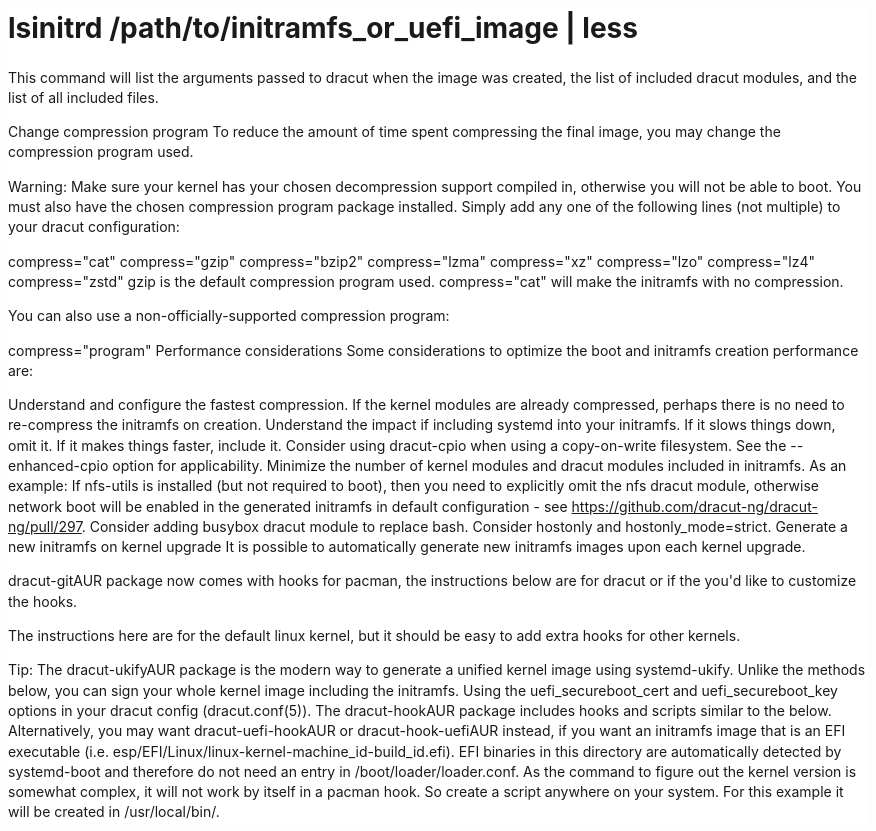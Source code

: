 # lsinitrd /path/to/initramfs_or_uefi_image | less
This command will list the arguments passed to dracut when the image was created, the list of included dracut modules, and the list of all included files.

Change compression program
To reduce the amount of time spent compressing the final image, you may change the compression program used.

Warning: Make sure your kernel has your chosen decompression support compiled in, otherwise you will not be able to boot. You must also have the chosen compression program package installed.
Simply add any one of the following lines (not multiple) to your dracut configuration:

compress="cat"
compress="gzip"
compress="bzip2"
compress="lzma"
compress="xz"
compress="lzo"
compress="lz4"
compress="zstd"
gzip is the default compression program used. compress="cat" will make the initramfs with no compression.

You can also use a non-officially-supported compression program:

compress="program"
Performance considerations
Some considerations to optimize the boot and initramfs creation performance are:

Understand and configure the fastest compression. If the kernel modules are already compressed, perhaps there is no need to re-compress the initramfs on creation.
Understand the impact if including systemd into your initramfs. If it slows things down, omit it. If it makes things faster, include it.
Consider using dracut-cpio when using a copy-on-write filesystem. See the --enhanced-cpio option for applicability.
Minimize the number of kernel modules and dracut modules included in initramfs. As an example: If nfs-utils is installed (but not required to boot), then you need to explicitly omit the nfs dracut module, otherwise network boot will be enabled in the generated initramfs in default configuration - see https://github.com/dracut-ng/dracut-ng/pull/297.
Consider adding busybox dracut module to replace bash.
Consider hostonly and hostonly_mode=strict.
Generate a new initramfs on kernel upgrade
It is possible to automatically generate new initramfs images upon each kernel upgrade.

dracut-gitAUR package now comes with hooks for pacman, the instructions below are for dracut or if the you'd like to customize the hooks.

The instructions here are for the default linux kernel, but it should be easy to add extra hooks for other kernels.

Tip:
The dracut-ukifyAUR package is the modern way to generate a unified kernel image using systemd-ukify. Unlike the methods below, you can sign your whole kernel image including the initramfs. Using the uefi_secureboot_cert and uefi_secureboot_key options in your dracut config (dracut.conf(5)).
The dracut-hookAUR package includes hooks and scripts similar to the below. Alternatively, you may want dracut-uefi-hookAUR or dracut-hook-uefiAUR instead, if you want an initramfs image that is an EFI executable (i.e. esp/EFI/Linux/linux-kernel-machine_id-build_id.efi). EFI binaries in this directory are automatically detected by systemd-boot and therefore do not need an entry in /boot/loader/loader.conf.
As the command to figure out the kernel version is somewhat complex, it will not work by itself in a pacman hook. So create a script anywhere on your system. For this example it will be created in /usr/local/bin/.
